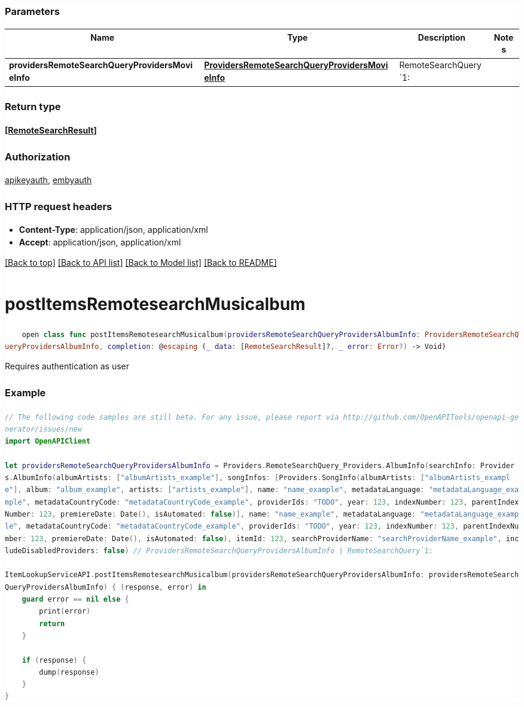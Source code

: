### Parameters

Name | Type | Description  | Notes
------------- | ------------- | ------------- | -------------
 **providersRemoteSearchQueryProvidersMovieInfo** | [**ProvidersRemoteSearchQueryProvidersMovieInfo**](ProvidersRemoteSearchQueryProvidersMovieInfo.md) | RemoteSearchQuery&#x60;1:  | 

### Return type

[**[RemoteSearchResult]**](RemoteSearchResult.md)

### Authorization

[apikeyauth](../README.md#apikeyauth), [embyauth](../README.md#embyauth)

### HTTP request headers

 - **Content-Type**: application/json, application/xml
 - **Accept**: application/json, application/xml

[[Back to top]](#) [[Back to API list]](../README.md#documentation-for-api-endpoints) [[Back to Model list]](../README.md#documentation-for-models) [[Back to README]](../README.md)

# **postItemsRemotesearchMusicalbum**
```swift
    open class func postItemsRemotesearchMusicalbum(providersRemoteSearchQueryProvidersAlbumInfo: ProvidersRemoteSearchQueryProvidersAlbumInfo, completion: @escaping (_ data: [RemoteSearchResult]?, _ error: Error?) -> Void)
```



Requires authentication as user

### Example
```swift
// The following code samples are still beta. For any issue, please report via http://github.com/OpenAPITools/openapi-generator/issues/new
import OpenAPIClient

let providersRemoteSearchQueryProvidersAlbumInfo = Providers.RemoteSearchQuery_Providers.AlbumInfo(searchInfo: Providers.AlbumInfo(albumArtists: ["albumArtists_example"], songInfos: [Providers.SongInfo(albumArtists: ["albumArtists_example"], album: "album_example", artists: ["artists_example"], name: "name_example", metadataLanguage: "metadataLanguage_example", metadataCountryCode: "metadataCountryCode_example", providerIds: "TODO", year: 123, indexNumber: 123, parentIndexNumber: 123, premiereDate: Date(), isAutomated: false)], name: "name_example", metadataLanguage: "metadataLanguage_example", metadataCountryCode: "metadataCountryCode_example", providerIds: "TODO", year: 123, indexNumber: 123, parentIndexNumber: 123, premiereDate: Date(), isAutomated: false), itemId: 123, searchProviderName: "searchProviderName_example", includeDisabledProviders: false) // ProvidersRemoteSearchQueryProvidersAlbumInfo | RemoteSearchQuery`1: 

ItemLookupServiceAPI.postItemsRemotesearchMusicalbum(providersRemoteSearchQueryProvidersAlbumInfo: providersRemoteSearchQueryProvidersAlbumInfo) { (response, error) in
    guard error == nil else {
        print(error)
        return
    }

    if (response) {
        dump(response)
    }
}
```
